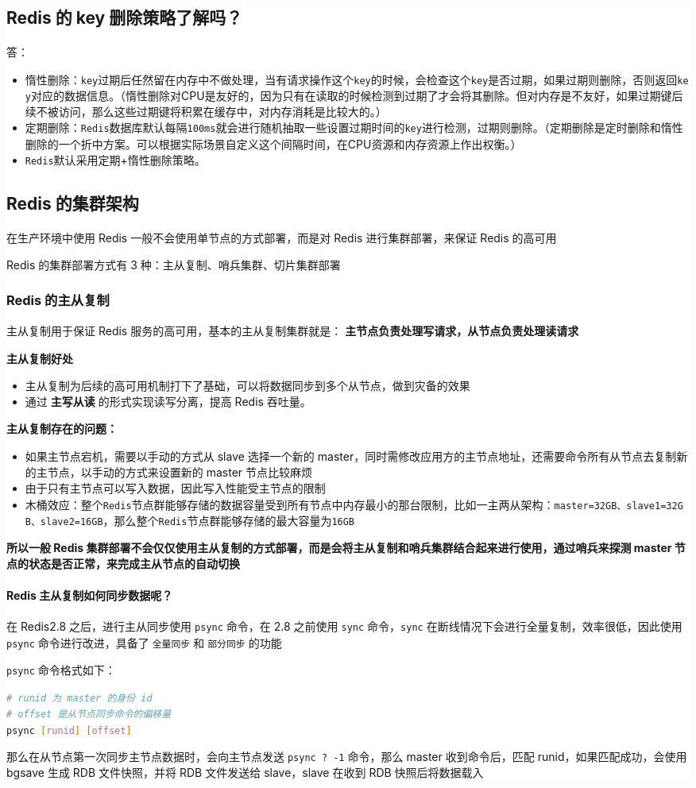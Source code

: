 


## Redis 的 key 删除策略了解吗？

答：

- 惰性删除：`key`过期后任然留在内存中不做处理，当有请求操作这个`key`的时候，会检查这个`key`是否过期，如果过期则删除，否则返回`key`对应的数据信息。（惰性删除对CPU是友好的，因为只有在读取的时候检测到过期了才会将其删除。但对内存是不友好，如果过期键后续不被访问，那么这些过期键将积累在缓存中，对内存消耗是比较大的。）
- 定期删除：`Redis`数据库默认每隔`100ms`就会进行随机抽取一些设置过期时间的`key`进行检测，过期则删除。（定期删除是定时删除和惰性删除的一个折中方案。可以根据实际场景自定义这个间隔时间，在CPU资源和内存资源上作出权衡。）
- `Redis`默认采用定期+惰性删除策略。







## Redis 的集群架构

在生产环境中使用 Redis 一般不会使用单节点的方式部署，而是对 Redis 进行集群部署，来保证 Redis 的高可用

Redis 的集群部署方式有 3 种：主从复制、哨兵集群、切片集群部署

### Redis 的主从复制

主从复制用于保证 Redis 服务的高可用，基本的主从复制集群就是： **主节点负责处理写请求，从节点负责处理读请求**

**主从复制好处**

- 主从复制为后续的高可用机制打下了基础，可以将数据同步到多个从节点，做到灾备的效果
- 通过 **主写从读** 的形式实现读写分离，提高 Redis 吞吐量。

**主从复制存在的问题：**

- 如果主节点宕机，需要以手动的方式从 slave 选择一个新的 master，同时需修改应用方的主节点地址，还需要命令所有从节点去复制新的主节点，以手动的方式来设置新的 master 节点比较麻烦
- 由于只有主节点可以写入数据，因此写入性能受主节点的限制
- 木桶效应：整个`Redis`节点群能够存储的数据容量受到所有节点中内存最小的那台限制，比如一主两从架构：`master=32GB、slave1=32GB、slave2=16GB`，那么整个`Redis`节点群能够存储的最大容量为`16GB`



**所以一般 Redis 集群部署不会仅仅使用主从复制的方式部署，而是会将主从复制和哨兵集群结合起来进行使用，通过哨兵来探测 master 节点的状态是否正常，来完成主从节点的自动切换**




#### Redis 主从复制如何同步数据呢？

在 Redis2.8 之后，进行主从同步使用 `psync` 命令，在 2.8 之前使用 `sync` 命令，`sync` 在断线情况下会进行全量复制，效率很低，因此使用 `psync` 命令进行改进，具备了 `全量同步` 和 `部分同步` 的功能

`psync` 命令格式如下：

```bash
# runid 为 master 的身份 id
# offset 是从节点同步命令的偏移量
psync [runid] [offset]
```

那么在从节点第一次同步主节点数据时，会向主节点发送 `psync ? -1` 命令，那么 master 收到命令后，匹配 runid，如果匹配成功，会使用 bgsave 生成 RDB 文件快照，并将 RDB 文件发送给 slave，slave 在收到 RDB 快照后将数据载入
